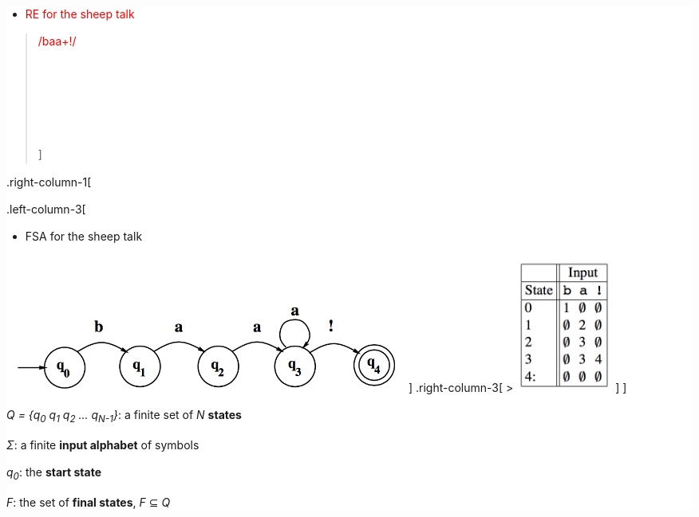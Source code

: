 + <font color="red">RE for the sheep talk</font>

> <font color="red">/baa+!/</font>
<br><br><br><br><br><br><br>
]

.right-column-1[

.left-column-3[
+ FSA for the sheep talk

<img src="images/baa_fsa.png" width=500>
]
.right-column-3[
> <img src="images/baa_table.png" width=120>
]
]

_Q = {q<sub>0</sub> q<sub>1</sub> q<sub>2</sub> ... q<sub>N-1</sub>}_: a finite set of _N_ **states** 

_Σ_: a finite **input alphabet** of symbols 

_q<sub>0</sub>_: the **start state**

_F_: the set of **final states**, _F_ &#8838; _Q_ 

